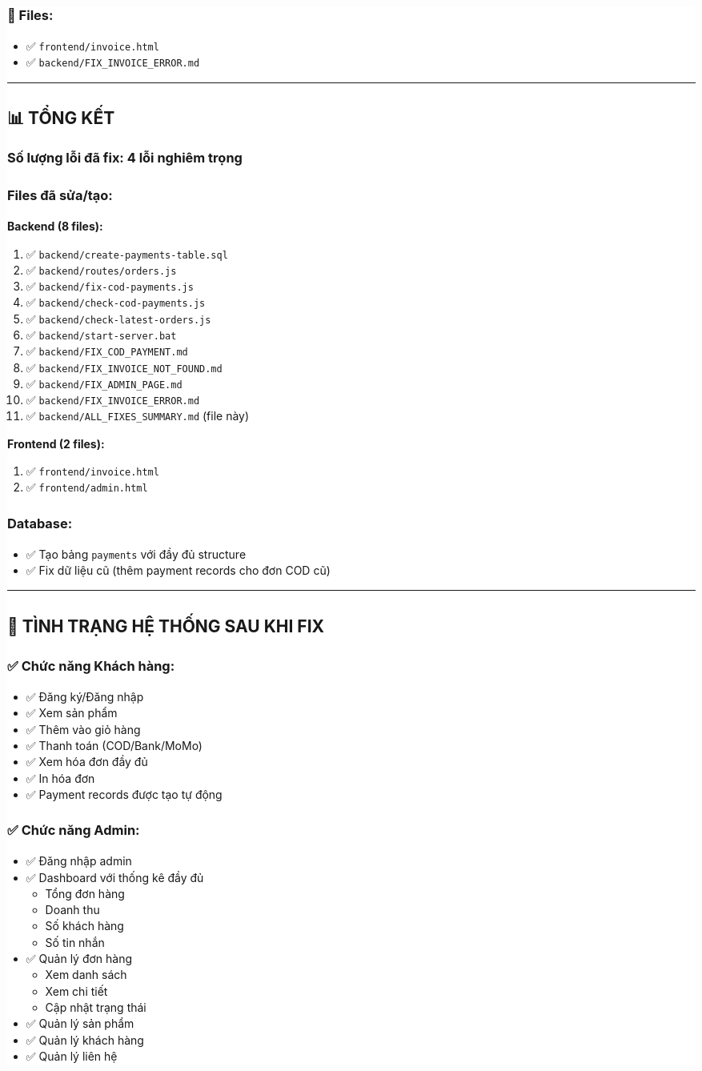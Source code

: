### 📁 Files:
- ✅ `frontend/invoice.html`
- ✅ `backend/FIX_INVOICE_ERROR.md`

---

## 📊 TỔNG KẾT

### Số lượng lỗi đã fix: **4 lỗi nghiêm trọng**

### Files đã sửa/tạo:
**Backend (8 files):**
1. ✅ `backend/create-payments-table.sql`
2. ✅ `backend/routes/orders.js`
3. ✅ `backend/fix-cod-payments.js`
4. ✅ `backend/check-cod-payments.js`
5. ✅ `backend/check-latest-orders.js`
6. ✅ `backend/start-server.bat`
7. ✅ `backend/FIX_COD_PAYMENT.md`
8. ✅ `backend/FIX_INVOICE_NOT_FOUND.md`
9. ✅ `backend/FIX_ADMIN_PAGE.md`
10. ✅ `backend/FIX_INVOICE_ERROR.md`
11. ✅ `backend/ALL_FIXES_SUMMARY.md` (file này)

**Frontend (2 files):**
1. ✅ `frontend/invoice.html`
2. ✅ `frontend/admin.html`

### Database:
- ✅ Tạo bảng `payments` với đầy đủ structure
- ✅ Fix dữ liệu cũ (thêm payment records cho đơn COD cũ)

---

## 🎯 TÌNH TRẠNG HỆ THỐNG SAU KHI FIX

### ✅ Chức năng Khách hàng:
- ✅ Đăng ký/Đăng nhập
- ✅ Xem sản phẩm
- ✅ Thêm vào giỏ hàng
- ✅ Thanh toán (COD/Bank/MoMo)
- ✅ Xem hóa đơn đầy đủ
- ✅ In hóa đơn
- ✅ Payment records được tạo tự động

### ✅ Chức năng Admin:
- ✅ Đăng nhập admin
- ✅ Dashboard với thống kê đầy đủ
  - Tổng đơn hàng
  - Doanh thu
  - Số khách hàng
  - Số tin nhắn
- ✅ Quản lý đơn hàng
  - Xem danh sách
  - Xem chi tiết
  - Cập nhật trạng thái
- ✅ Quản lý sản phẩm
- ✅ Quản lý khách hàng
- ✅ Quản lý liên hệ
